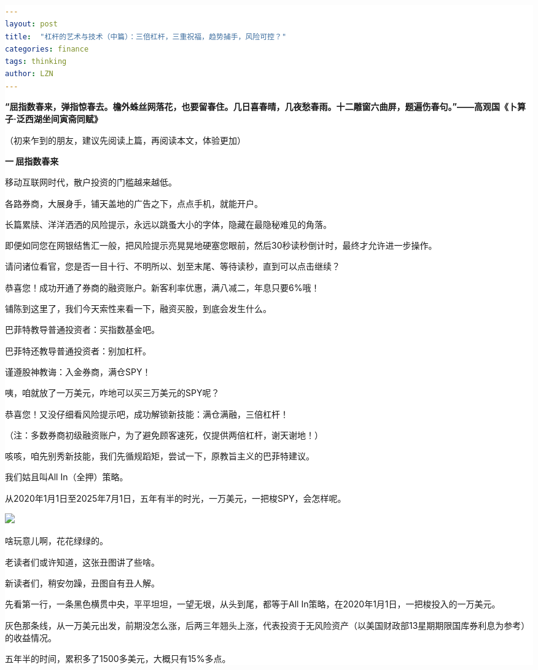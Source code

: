 ```yaml
---
layout: post
title:  "杠杆的艺术与技术（中篇）：三倍杠杆，三重祝福，趋势捕手，风险可控？"
categories: finance 
tags: thinking
author: LZN
---
```


__“屈指数春来，弹指惊春去。檐外蛛丝网落花，也要留春住。几日喜春晴，几夜愁春雨。十二雕窗六曲屏，题遍伤春句。”——高观国《卜算子·泛西湖坐间寅斋同赋》__

（初来乍到的朋友，建议先阅读上篇，再阅读本文，体验更加）

**一 屈指数春来**

移动互联网时代，散户投资的门槛越来越低。

各路券商，大展身手，铺天盖地的广告之下，点点手机，就能开户。

长篇累牍、洋洋洒洒的风险提示，永远以跳蚤大小的字体，隐藏在最隐秘难见的角落。

即便如同您在网银结售汇一般，把风险提示亮晃晃地硬塞您眼前，然后30秒读秒倒计时，最终才允许进一步操作。

请问诸位看官，您是否一目十行、不明所以、划至末尾、等待读秒，直到可以点击继续？

恭喜您！成功开通了券商的融资账户。新客利率优惠，满八减二，年息只要6%哦！

铺陈到这里了，我们今天索性来看一下，融资买股，到底会发生什么。

巴菲特教导普通投资者：买指数基金吧。

巴菲特还教导普通投资者：别加杠杆。

谨遵股神教诲：入金券商，满仓SPY！

咦，咱就放了一万美元，咋地可以买三万美元的SPY呢？

恭喜您！又没仔细看风险提示吧，成功解锁新技能：满仓满融，三倍杠杆！

（注：多数券商初级融资账户，为了避免顾客速死，仅提供两倍杠杆，谢天谢地！）

咳咳，咱先别秀新技能，我们先循规蹈矩，尝试一下，原教旨主义的巴菲特建议。

我们姑且叫All In（全押）策略。

从2020年1月1日至2025年7月1日，五年有半的时光，一万美元，一把梭SPY，会怎样呢。

![](https://i.imgur.com/Ro8NQjE.png)

啥玩意儿啊，花花绿绿的。

老读者们或许知道，这张丑图讲了些啥。

新读者们，稍安勿躁，丑图自有丑人解。

先看第一行，一条黑色横贯中央，平平坦坦，一望无垠，从头到尾，都等于All In策略，在2020年1月1日，一把梭投入的一万美元。

灰色那条线，从一万美元出发，前期没怎么涨，后两三年翘头上涨，代表投资于无风险资产（以美国财政部13星期期限国库券利息为参考）的收益情况。

五年半的时间，累积多了1500多美元，大概只有15%多点。
